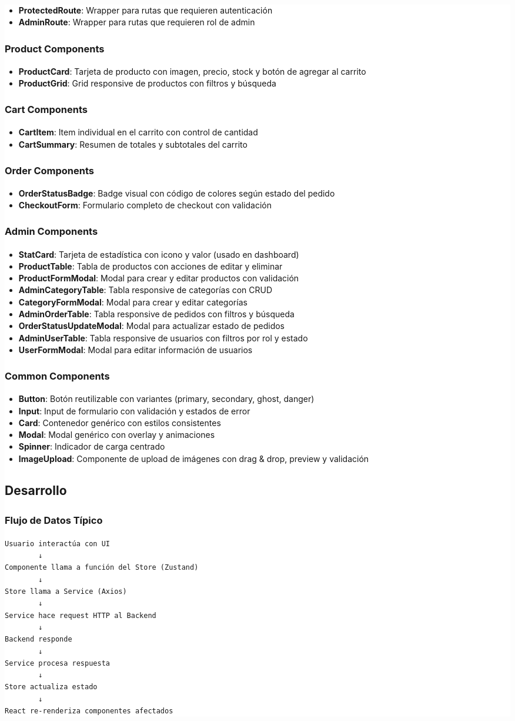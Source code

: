 - **ProtectedRoute**: Wrapper para rutas que requieren autenticación
- **AdminRoute**: Wrapper para rutas que requieren rol de admin

### Product Components

- **ProductCard**: Tarjeta de producto con imagen, precio, stock y botón de agregar al carrito
- **ProductGrid**: Grid responsive de productos con filtros y búsqueda

### Cart Components

- **CartItem**: Item individual en el carrito con control de cantidad
- **CartSummary**: Resumen de totales y subtotales del carrito

### Order Components

- **OrderStatusBadge**: Badge visual con código de colores según estado del pedido
- **CheckoutForm**: Formulario completo de checkout con validación

### Admin Components

- **StatCard**: Tarjeta de estadística con icono y valor (usado en dashboard)
- **ProductTable**: Tabla de productos con acciones de editar y eliminar
- **ProductFormModal**: Modal para crear y editar productos con validación
- **AdminCategoryTable**: Tabla responsive de categorías con CRUD
- **CategoryFormModal**: Modal para crear y editar categorías
- **AdminOrderTable**: Tabla responsive de pedidos con filtros y búsqueda
- **OrderStatusUpdateModal**: Modal para actualizar estado de pedidos
- **AdminUserTable**: Tabla responsive de usuarios con filtros por rol y estado
- **UserFormModal**: Modal para editar información de usuarios

### Common Components

- **Button**: Botón reutilizable con variantes (primary, secondary, ghost, danger)
- **Input**: Input de formulario con validación y estados de error
- **Card**: Contenedor genérico con estilos consistentes
- **Modal**: Modal genérico con overlay y animaciones
- **Spinner**: Indicador de carga centrado
- **ImageUpload**: Componente de upload de imágenes con drag & drop, preview y validación

## Desarrollo

### Flujo de Datos Típico

```
Usuario interactúa con UI
        ↓
Componente llama a función del Store (Zustand)
        ↓
Store llama a Service (Axios)
        ↓
Service hace request HTTP al Backend
        ↓
Backend responde
        ↓
Service procesa respuesta
        ↓
Store actualiza estado
        ↓
React re-renderiza componentes afectados
```

